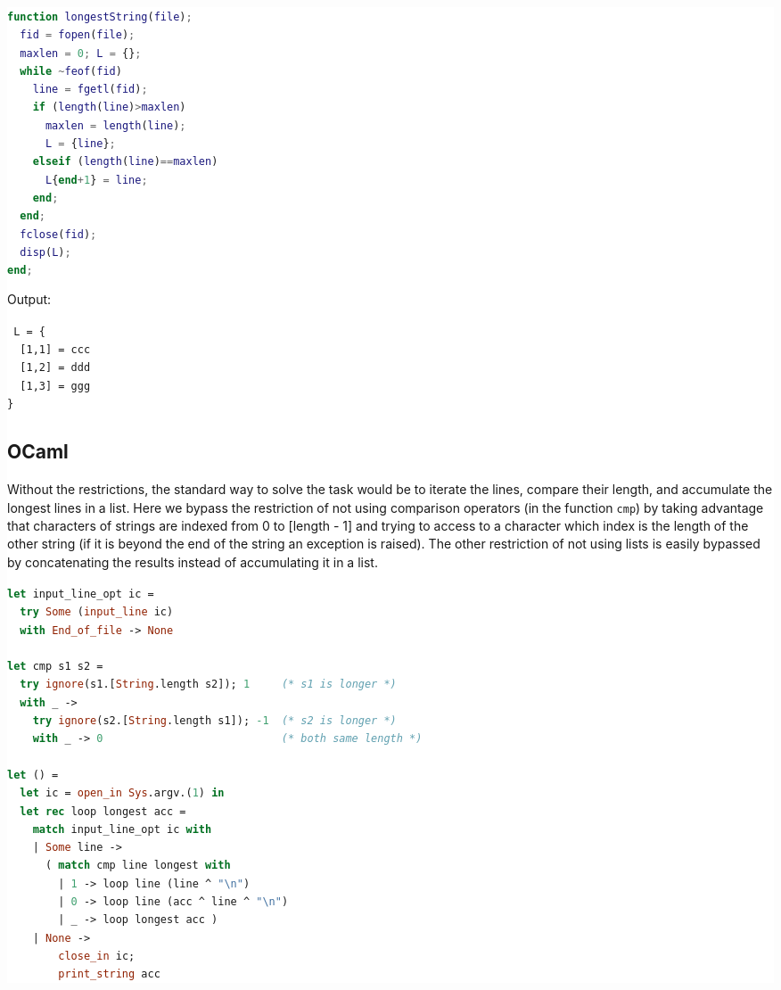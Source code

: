 
```MATLAB
function longestString(file);
  fid = fopen(file);
  maxlen = 0; L = {};
  while ~feof(fid)
    line = fgetl(fid);
    if (length(line)>maxlen)
      maxlen = length(line);
      L = {line};
    elseif (length(line)==maxlen)
      L{end+1} = line;
    end;
  end;
  fclose(fid);
  disp(L);
end;

```


Output:

```txt
 L = {
  [1,1] = ccc
  [1,2] = ddd
  [1,3] = ggg
}
```



## OCaml


Without the restrictions, the standard way to solve the task would be to iterate the lines, compare their length, and accumulate the longest lines in a list. Here we bypass the restriction of not using comparison operators (in the function <code>cmp</code>) by taking advantage that characters of strings are indexed from 0 to [length - 1] and trying to access to a character which index is the length of the other string (if it is beyond the end of the string an exception is raised). The other restriction of not using lists is easily bypassed by concatenating the results instead of accumulating it in a list.


```ocaml
let input_line_opt ic =
  try Some (input_line ic)
  with End_of_file -> None

let cmp s1 s2 =
  try ignore(s1.[String.length s2]); 1     (* s1 is longer *)
  with _ ->
    try ignore(s2.[String.length s1]); -1  (* s2 is longer *)
    with _ -> 0                            (* both same length *)

let () =
  let ic = open_in Sys.argv.(1) in
  let rec loop longest acc =
    match input_line_opt ic with
    | Some line ->
      ( match cmp line longest with
        | 1 -> loop line (line ^ "\n")
        | 0 -> loop line (acc ^ line ^ "\n")
        | _ -> loop longest acc )
    | None ->
        close_in ic;
        print_string acc
```